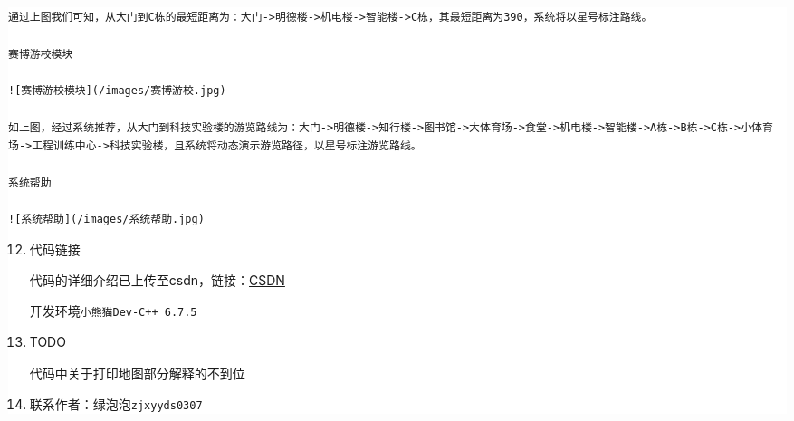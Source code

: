     通过上图我们可知，从大门到C栋的最短距离为：大门->明德楼->机电楼->智能楼->C栋，其最短距离为390，系统将以星号标注路线。

    赛博游校模块

    ![赛博游校模块](/images/赛博游校.jpg)

    如上图，经过系统推荐，从大门到科技实验楼的游览路线为：大门->明德楼->知行楼->图书馆->大体育场->食堂->机电楼->智能楼->A栋->B栋->C栋->小体育场->工程训练中心->科技实验楼，且系统将动态演示游览路径，以星号标注游览路线。

    系统帮助

    ![系统帮助](/images/系统帮助.jpg)

12. 代码链接

    代码的详细介绍已上传至csdn，链接：[CSDN](https://blog.csdn.net/m0_72416569/article/details/144856074)

    开发环境`小熊猫Dev-C++ 6.7.5`

13. TODO

    代码中关于打印地图部分解释的不到位

14. 联系作者：绿泡泡`zjxyyds0307`